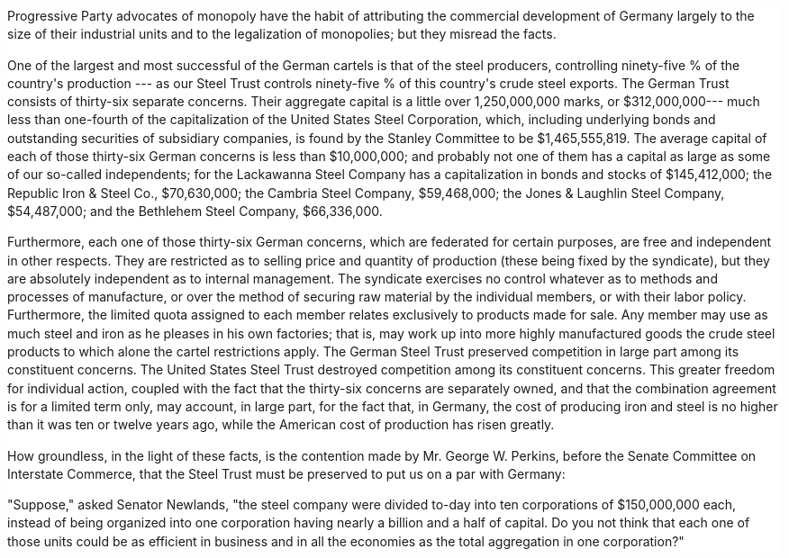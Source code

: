 Progressive Party advocates of monopoly have the habit of attributing
the commercial development of Germany largely to the size of their
industrial units and to the legalization of monopolies; but they misread
the facts.

One of the largest and most successful of the German cartels is that of
the steel producers, controlling ninety-five % of the country\'s
production --- as our Steel Trust controls ninety-five % of this
country\'s crude steel exports. The German Trust consists of thirty-six
separate concerns. Their aggregate capital is a little over
1,250,000,000 marks, or \$312,000,000--- much less than one-fourth of the
capitalization of the United States Steel Corporation, which, including
underlying bonds and outstanding securities of subsidiary companies, is
found by the Stanley Committee to be \$1,465,555,819. The average
capital of each of those thirty-six German concerns is less than
\$10,000,000; and probably not one of them has a capital as large as
some of our so-called independents; for the Lackawanna Steel Company has
a capitalization in bonds and stocks of \$145,412,000; the Republic Iron
& Steel Co., \$70,630,000; the Cambria Steel Company, \$59,468,000; the
Jones & Laughlin Steel Company, \$54,487,000; and the Bethlehem Steel
Company, \$66,336,000.

Furthermore, each one of those thirty-six German concerns, which are
federated for certain purposes, are free and independent in other
respects. They are restricted as to selling price and quantity of
production (these being fixed by the syndicate), but they are absolutely
independent as to internal management. The syndicate exercises no
control whatever as to methods and processes of manufacture, or over the
method of securing raw material by the individual members, or with their
labor policy. Furthermore, the limited quota assigned to each member
relates exclusively to products made for sale. Any member may use as
much steel and iron as he pleases in his own factories; that is, may
work up into more highly manufactured goods the crude steel products to
which alone the cartel restrictions apply. The German Steel Trust
preserved competition in large part among its constituent concerns. The
United States Steel Trust destroyed competition among its constituent
concerns. This greater freedom for individual action, coupled with the
fact that the thirty-six concerns are separately owned, and that the
combination agreement is for a limited term only, may account, in large
part, for the fact that, in Germany, the cost of producing iron and
steel is no higher than it was ten or twelve years ago, while the
American cost of production has risen greatly.

How groundless, in the light of these facts, is the contention made by
Mr. George W. Perkins, before the Senate Committee on Interstate
Commerce, that the Steel Trust must be preserved to put us on a par with
Germany:

\"Suppose,\" asked Senator Newlands, \"the steel company were divided
to-day into ten corporations of \$150,000,000 each, instead of being
organized into one corporation having nearly a billion and a half of
capital. Do you not think that each one of those units could be as
efficient in business and in all the economies as the total aggregation
in one corporation?\"

